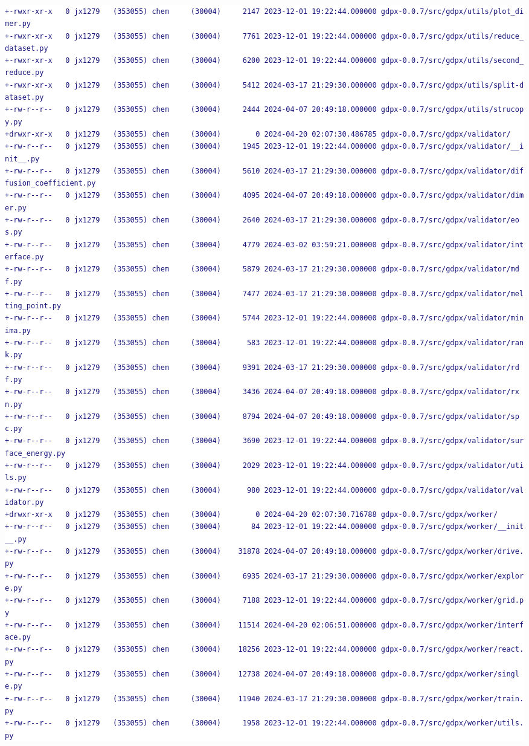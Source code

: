 ```diff
+-rwxr-xr-x   0 jx1279   (353055) chem     (30004)     2147 2023-12-01 19:22:44.000000 gdpx-0.0.7/src/gdpx/utils/plot_dimer.py
+-rwxr-xr-x   0 jx1279   (353055) chem     (30004)     7761 2023-12-01 19:22:44.000000 gdpx-0.0.7/src/gdpx/utils/reduce_dataset.py
+-rwxr-xr-x   0 jx1279   (353055) chem     (30004)     6200 2023-12-01 19:22:44.000000 gdpx-0.0.7/src/gdpx/utils/second_reduce.py
+-rwxr-xr-x   0 jx1279   (353055) chem     (30004)     5412 2024-03-17 21:29:30.000000 gdpx-0.0.7/src/gdpx/utils/split-dataset.py
+-rw-r--r--   0 jx1279   (353055) chem     (30004)     2444 2024-04-07 20:49:18.000000 gdpx-0.0.7/src/gdpx/utils/strucopy.py
+drwxr-xr-x   0 jx1279   (353055) chem     (30004)        0 2024-04-20 02:07:30.486785 gdpx-0.0.7/src/gdpx/validator/
+-rw-r--r--   0 jx1279   (353055) chem     (30004)     1945 2023-12-01 19:22:44.000000 gdpx-0.0.7/src/gdpx/validator/__init__.py
+-rw-r--r--   0 jx1279   (353055) chem     (30004)     5610 2024-03-17 21:29:30.000000 gdpx-0.0.7/src/gdpx/validator/diffusion_coefficient.py
+-rw-r--r--   0 jx1279   (353055) chem     (30004)     4095 2024-04-07 20:49:18.000000 gdpx-0.0.7/src/gdpx/validator/dimer.py
+-rw-r--r--   0 jx1279   (353055) chem     (30004)     2640 2024-03-17 21:29:30.000000 gdpx-0.0.7/src/gdpx/validator/eos.py
+-rw-r--r--   0 jx1279   (353055) chem     (30004)     4779 2024-03-02 03:59:21.000000 gdpx-0.0.7/src/gdpx/validator/interface.py
+-rw-r--r--   0 jx1279   (353055) chem     (30004)     5879 2024-03-17 21:29:30.000000 gdpx-0.0.7/src/gdpx/validator/mdf.py
+-rw-r--r--   0 jx1279   (353055) chem     (30004)     7477 2024-03-17 21:29:30.000000 gdpx-0.0.7/src/gdpx/validator/melting_point.py
+-rw-r--r--   0 jx1279   (353055) chem     (30004)     5744 2023-12-01 19:22:44.000000 gdpx-0.0.7/src/gdpx/validator/minima.py
+-rw-r--r--   0 jx1279   (353055) chem     (30004)      583 2023-12-01 19:22:44.000000 gdpx-0.0.7/src/gdpx/validator/rank.py
+-rw-r--r--   0 jx1279   (353055) chem     (30004)     9391 2024-03-17 21:29:30.000000 gdpx-0.0.7/src/gdpx/validator/rdf.py
+-rw-r--r--   0 jx1279   (353055) chem     (30004)     3436 2024-04-07 20:49:18.000000 gdpx-0.0.7/src/gdpx/validator/rxn.py
+-rw-r--r--   0 jx1279   (353055) chem     (30004)     8794 2024-04-07 20:49:18.000000 gdpx-0.0.7/src/gdpx/validator/spc.py
+-rw-r--r--   0 jx1279   (353055) chem     (30004)     3690 2023-12-01 19:22:44.000000 gdpx-0.0.7/src/gdpx/validator/surface_energy.py
+-rw-r--r--   0 jx1279   (353055) chem     (30004)     2029 2023-12-01 19:22:44.000000 gdpx-0.0.7/src/gdpx/validator/utils.py
+-rw-r--r--   0 jx1279   (353055) chem     (30004)      980 2023-12-01 19:22:44.000000 gdpx-0.0.7/src/gdpx/validator/validator.py
+drwxr-xr-x   0 jx1279   (353055) chem     (30004)        0 2024-04-20 02:07:30.716788 gdpx-0.0.7/src/gdpx/worker/
+-rw-r--r--   0 jx1279   (353055) chem     (30004)       84 2023-12-01 19:22:44.000000 gdpx-0.0.7/src/gdpx/worker/__init__.py
+-rw-r--r--   0 jx1279   (353055) chem     (30004)    31878 2024-04-07 20:49:18.000000 gdpx-0.0.7/src/gdpx/worker/drive.py
+-rw-r--r--   0 jx1279   (353055) chem     (30004)     6935 2024-03-17 21:29:30.000000 gdpx-0.0.7/src/gdpx/worker/explore.py
+-rw-r--r--   0 jx1279   (353055) chem     (30004)     7188 2023-12-01 19:22:44.000000 gdpx-0.0.7/src/gdpx/worker/grid.py
+-rw-r--r--   0 jx1279   (353055) chem     (30004)    11514 2024-04-20 02:06:51.000000 gdpx-0.0.7/src/gdpx/worker/interface.py
+-rw-r--r--   0 jx1279   (353055) chem     (30004)    18256 2023-12-01 19:22:44.000000 gdpx-0.0.7/src/gdpx/worker/react.py
+-rw-r--r--   0 jx1279   (353055) chem     (30004)    12738 2024-04-07 20:49:18.000000 gdpx-0.0.7/src/gdpx/worker/single.py
+-rw-r--r--   0 jx1279   (353055) chem     (30004)    11940 2024-03-17 21:29:30.000000 gdpx-0.0.7/src/gdpx/worker/train.py
+-rw-r--r--   0 jx1279   (353055) chem     (30004)     1958 2023-12-01 19:22:44.000000 gdpx-0.0.7/src/gdpx/worker/utils.py
```